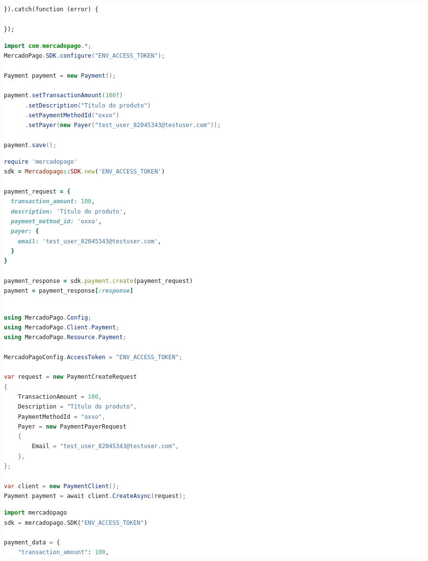 ```node
}).catch(function (error) {

});

```
```java
import com.mercadopago.*;
MercadoPago.SDK.configure("ENV_ACCESS_TOKEN");

Payment payment = new Payment();

payment.setTransactionAmount(100f)
      .setDescription("Título do produto")
      .setPaymentMethodId("oxxo")
      .setPayer(new Payer("test_user_82045343@testuser.com"));

payment.save();
```
```ruby
require 'mercadopago'
sdk = Mercadopago::SDK.new('ENV_ACCESS_TOKEN')

payment_request = {
  transaction_amount: 100,
  description: 'Título do produto',
  payment_method_id: 'oxxo',
  payer: {
    email: 'test_user_82045343@testuser.com',
  }
}

payment_response = sdk.payment.create(payment_request)
payment = payment_response[:response]

```
```csharp

using MercadoPago.Config;
using MercadoPago.Client.Payment;
using MercadoPago.Resource.Payment;

MercadoPagoConfig.AccessToken = "ENV_ACCESS_TOKEN";

var request = new PaymentCreateRequest
{
    TransactionAmount = 100,
    Description = "Título do produto",
    PaymentMethodId = "oxxo",
    Payer = new PaymentPayerRequest
    {
        Email = "test_user_82045343@testuser.com",
    },
};

var client = new PaymentClient();
Payment payment = await client.CreateAsync(request);

```
```python
import mercadopago
sdk = mercadopago.SDK("ENV_ACCESS_TOKEN")

payment_data = {
    "transaction_amount": 100,
```